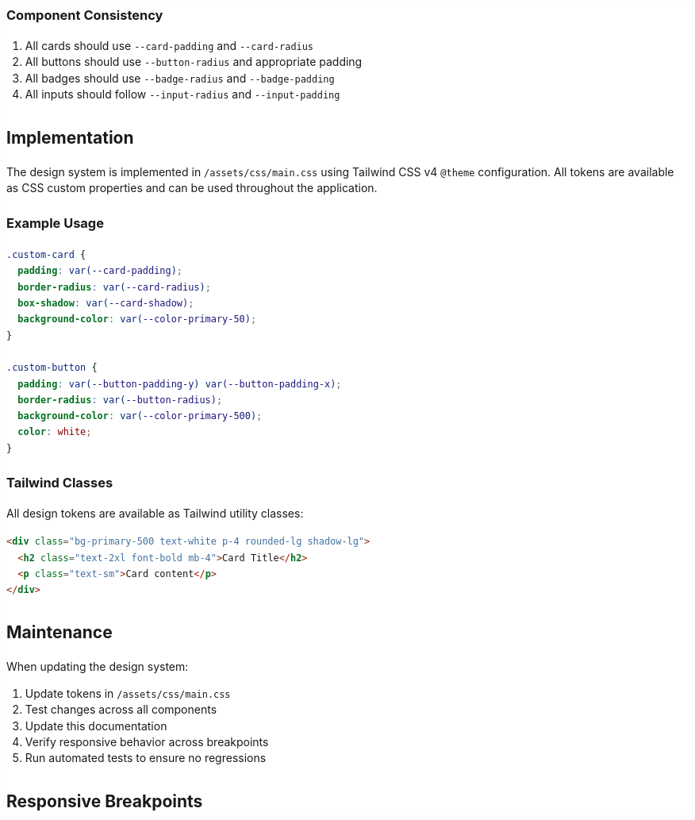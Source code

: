 ### Component Consistency

1. All cards should use `--card-padding` and `--card-radius`
2. All buttons should use `--button-radius` and appropriate padding
3. All badges should use `--badge-radius` and `--badge-padding`
4. All inputs should follow `--input-radius` and `--input-padding`

## Implementation

The design system is implemented in `/assets/css/main.css` using Tailwind CSS v4 `@theme` configuration. All tokens are available as CSS custom properties and can be used throughout the application.

### Example Usage

```css
.custom-card {
  padding: var(--card-padding);
  border-radius: var(--card-radius);
  box-shadow: var(--card-shadow);
  background-color: var(--color-primary-50);
}

.custom-button {
  padding: var(--button-padding-y) var(--button-padding-x);
  border-radius: var(--button-radius);
  background-color: var(--color-primary-500);
  color: white;
}
```

### Tailwind Classes

All design tokens are available as Tailwind utility classes:

```html
<div class="bg-primary-500 text-white p-4 rounded-lg shadow-lg">
  <h2 class="text-2xl font-bold mb-4">Card Title</h2>
  <p class="text-sm">Card content</p>
</div>
```

## Maintenance

When updating the design system:

1. Update tokens in `/assets/css/main.css`
2. Test changes across all components
3. Update this documentation
4. Verify responsive behavior across breakpoints
5. Run automated tests to ensure no regressions

## Responsive Breakpoints
